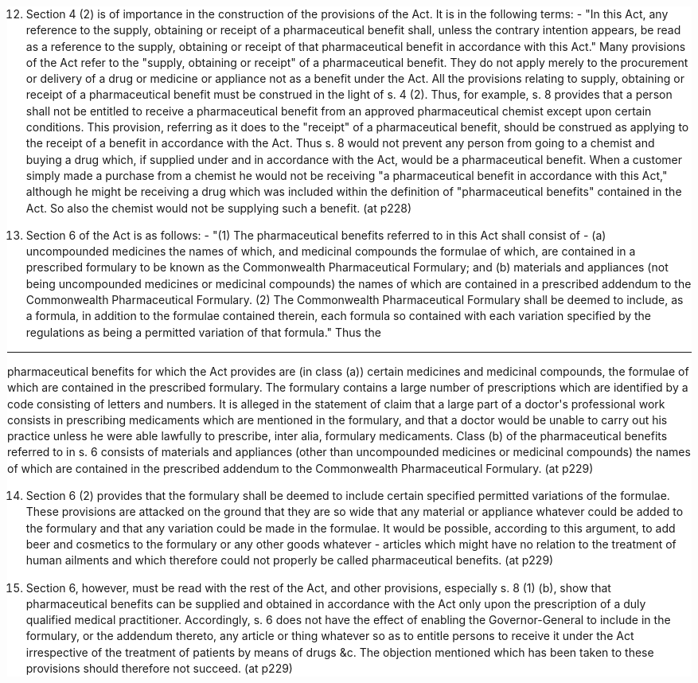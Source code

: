 12. Section 4 (2) is of importance in the construction of the provisions of the Act. It is in the
following terms: - "In this Act, any reference to the supply, obtaining or receipt of a
pharmaceutical benefit shall, unless the contrary intention appears, be read as a reference to
the supply, obtaining or receipt of that pharmaceutical benefit in accordance with this Act."
Many provisions of the Act refer to the "supply, obtaining or receipt" of a pharmaceutical
benefit. They do not apply merely to the procurement or delivery of a drug or medicine or
appliance not as a benefit under the Act. All the provisions relating to supply, obtaining or
receipt of a pharmaceutical benefit must be construed in the light of s. 4 (2). Thus, for
example, s. 8 provides that a person shall not be entitled to receive a pharmaceutical benefit
from an approved pharmaceutical chemist except upon certain conditions. This provision,
referring as it does to the "receipt" of a pharmaceutical benefit, should be construed as
applying to the receipt of a benefit in accordance with the Act. Thus s. 8 would not prevent
any person from going to a chemist and buying a drug which, if supplied under and in
accordance with the Act, would be a pharmaceutical benefit. When a customer simply made a
purchase from a chemist he would not be receiving "a pharmaceutical benefit in accordance
with this Act," although he might be receiving a drug which was included within the
definition of "pharmaceutical benefits" contained in the Act. So also the chemist would not
be supplying such a benefit. (at p228)

13. Section 6 of the Act is as follows: - "(1) The pharmaceutical benefits referred to in this
Act shall consist of - (a) uncompounded medicines the names of which, and medicinal
compounds the formulae of which, are contained in a prescribed formulary to be known as
the Commonwealth Pharmaceutical Formulary; and (b) materials and appliances (not being
uncompounded medicines or medicinal compounds) the names of which are contained in a
prescribed addendum to the Commonwealth Pharmaceutical Formulary. (2) The
Commonwealth Pharmaceutical Formulary shall be deemed to include, as a formula, in
addition to the formulae contained therein, each formula so contained with each variation
specified by the regulations as being a permitted variation of that formula." Thus the


-----

pharmaceutical benefits for which the Act provides are (in class (a)) certain medicines and
medicinal compounds, the formulae of which are contained in the prescribed formulary. The
formulary contains a large number of prescriptions which are identified by a code consisting
of letters and numbers. It is alleged in the statement of claim that a large part of a doctor's
professional work consists in prescribing medicaments which are mentioned in the formulary,
and that a doctor would be unable to carry out his practice unless he were able lawfully to
prescribe, inter alia, formulary medicaments. Class (b) of the pharmaceutical benefits referred
to in s. 6 consists of materials and appliances (other than uncompounded medicines or
medicinal compounds) the names of which are contained in the prescribed addendum to the
Commonwealth Pharmaceutical Formulary. (at p229)

14. Section 6 (2) provides that the formulary shall be deemed to include certain specified
permitted variations of the formulae. These provisions are attacked on the ground that they
are so wide that any material or appliance whatever could be added to the formulary and that
any variation could be made in the formulae. It would be possible, according to this
argument, to add beer and cosmetics to the formulary or any other goods whatever - articles
which might have no relation to the treatment of human ailments and which therefore could
not properly be called pharmaceutical benefits. (at p229)

15. Section 6, however, must be read with the rest of the Act, and other provisions, especially
s. 8 (1) (b), show that pharmaceutical benefits can be supplied and obtained in accordance
with the Act only upon the prescription of a duly qualified medical practitioner. Accordingly,
s. 6 does not have the effect of enabling the Governor-General to include in the formulary, or
the addendum thereto, any article or thing whatever so as to entitle persons to receive it under
the Act irrespective of the treatment of patients by means of drugs &c. The objection
mentioned which has been taken to these provisions should therefore not succeed. (at p229)
